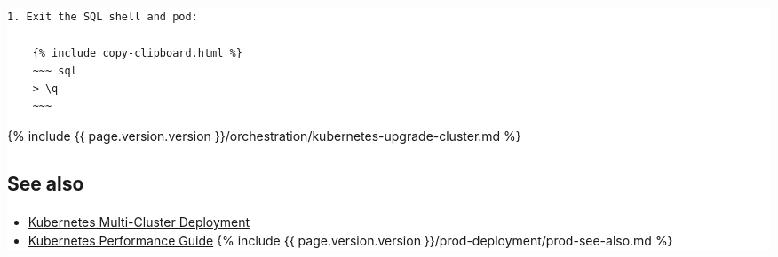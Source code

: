     1. Exit the SQL shell and pod:

        {% include copy-clipboard.html %}
        ~~~ sql
        > \q
        ~~~

</section>

{% include {{ page.version.version }}/orchestration/kubernetes-upgrade-cluster.md %}

## See also

- [Kubernetes Multi-Cluster Deployment](orchestrate-cockroachdb-with-kubernetes-multi-cluster.html)
- [Kubernetes Performance Guide](kubernetes-performance.html)
{% include {{ page.version.version }}/prod-deployment/prod-see-also.md %}

